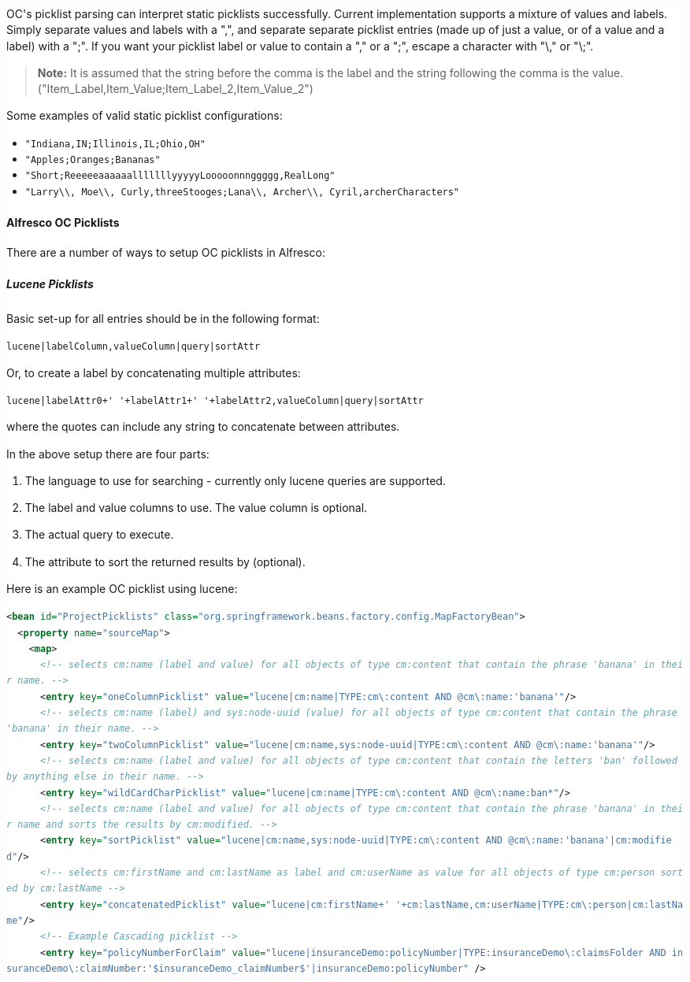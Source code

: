 OC's picklist parsing can interpret static picklists successfully. Current implementation supports a mixture of values and labels. Simply separate values and labels with a ",", and separate separate picklist entries (made up of just a value, or of a value and a label) with a ";". If you want your picklist label or value to contain a "," or a ";", escape a character with "\\," or "\\;".

>**Note:** It is assumed that the string before the comma is the label and the string following the comma is the value. ("Item_Label,Item_Value;Item_Label_2,Item_Value_2")

Some examples of valid static picklist configurations:

* `"Indiana,IN;Illinois,IL;Ohio,OH"`
* `"Apples;Oranges;Bananas"`
* `"Short;ReeeeeaaaaaalllllllyyyyyLooooonnnggggg,RealLong"`
* `"Larry\\, Moe\\, Curly,threeStooges;Lana\\, Archer\\, Cyril,archerCharacters"`

#### Alfresco OC Picklists

There are a number of ways to setup OC picklists in Alfresco:

##### Lucene Picklists

Basic set-up for all entries should be in the following format:

`lucene|labelColumn,valueColumn|query|sortAttr`

Or, to create a label by concatenating multiple attributes:

`lucene|labelAttr0+' '+labelAttr1+' '+labelAttr2,valueColumn|query|sortAttr`

where the quotes can include any string to concatenate between attributes.

In the above setup there are four parts:

1. The language to use for searching - currently only lucene queries are supported.

2. The label and value columns to use. The value column is optional.

3. The actual query to execute.

4. The attribute to sort the returned results by (optional).

Here is an example OC picklist using lucene:

```xml
<bean id="ProjectPicklists" class="org.springframework.beans.factory.config.MapFactoryBean">
  <property name="sourceMap">
    <map>
      <!-- selects cm:name (label and value) for all objects of type cm:content that contain the phrase 'banana' in their name. -->
      <entry key="oneColumnPicklist" value="lucene|cm:name|TYPE:cm\:content AND @cm\:name:'banana'"/>
      <!-- selects cm:name (label) and sys:node-uuid (value) for all objects of type cm:content that contain the phrase 'banana' in their name. -->
      <entry key="twoColumnPicklist" value="lucene|cm:name,sys:node-uuid|TYPE:cm\:content AND @cm\:name:'banana'"/>
      <!-- selects cm:name (label and value) for all objects of type cm:content that contain the letters 'ban' followed by anything else in their name. -->
      <entry key="wildCardCharPicklist" value="lucene|cm:name|TYPE:cm\:content AND @cm\:name:ban*"/>
      <!-- selects cm:name (label and value) for all objects of type cm:content that contain the phrase 'banana' in their name and sorts the results by cm:modified. -->
      <entry key="sortPicklist" value="lucene|cm:name,sys:node-uuid|TYPE:cm\:content AND @cm\:name:'banana'|cm:modified"/>
      <!-- selects cm:firstName and cm:lastName as label and cm:userName as value for all objects of type cm:person sorted by cm:lastName -->
      <entry key="concatenatedPicklist" value="lucene|cm:firstName+' '+cm:lastName,cm:userName|TYPE:cm\:person|cm:lastName"/>
      <!-- Example Cascading picklist -->
      <entry key="policyNumberForClaim" value="lucene|insuranceDemo:policyNumber|TYPE:insuranceDemo\:claimsFolder AND insuranceDemo\:claimNumber:'$insuranceDemo_claimNumber$'|insuranceDemo:policyNumber" />
```